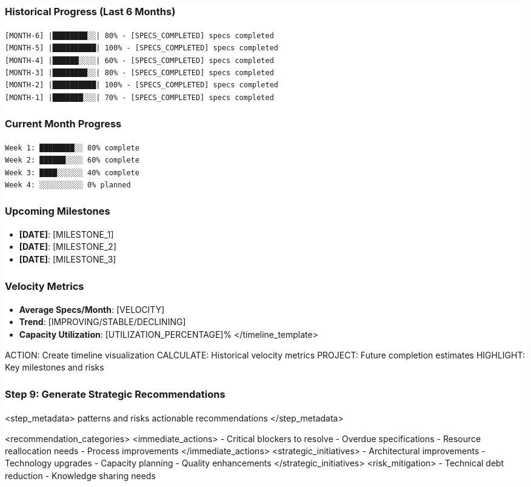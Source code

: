   ### Historical Progress (Last 6 Months)

  ```
  [MONTH-6] |████████░░| 80% - [SPECS_COMPLETED] specs completed
  [MONTH-5] |██████████| 100% - [SPECS_COMPLETED] specs completed
  [MONTH-4] |██████░░░░| 60% - [SPECS_COMPLETED] specs completed
  [MONTH-3] |████████░░| 80% - [SPECS_COMPLETED] specs completed
  [MONTH-2] |██████████| 100% - [SPECS_COMPLETED] specs completed
  [MONTH-1] |███████░░░| 70% - [SPECS_COMPLETED] specs completed
  ```

  ### Current Month Progress

  ```
  Week 1: ████████░░ 80% complete
  Week 2: ██████░░░░ 60% complete
  Week 3: ████░░░░░░ 40% complete
  Week 4: ░░░░░░░░░░ 0% planned
  ```

  ### Upcoming Milestones

  - **[DATE]**: [MILESTONE_1]
  - **[DATE]**: [MILESTONE_2]
  - **[DATE]**: [MILESTONE_3]

  ### Velocity Metrics

  - **Average Specs/Month**: [VELOCITY]
  - **Trend**: [IMPROVING/STABLE/DECLINING]
  - **Capacity Utilization**: [UTILIZATION_PERCENTAGE]%
</timeline_template>

<instructions>
  ACTION: Create timeline visualization
  CALCULATE: Historical velocity metrics
  PROJECT: Future completion estimates
  HIGHLIGHT: Key milestones and risks
</instructions>

</step>

<step number="9" name="generate_recommendations">

### Step 9: Generate Strategic Recommendations

<step_metadata>
  <analyzes>patterns and risks</analyzes>
  <provides>actionable recommendations</provides>
</step_metadata>

<recommendation_categories>
  <immediate_actions>
    - Critical blockers to resolve
    - Overdue specifications
    - Resource reallocation needs
    - Process improvements
  </immediate_actions>
  <strategic_initiatives>
    - Architectural improvements
    - Technology upgrades
    - Capacity planning
    - Quality enhancements
  </strategic_initiatives>
  <risk_mitigation>
    - Technical debt reduction
    - Knowledge sharing needs